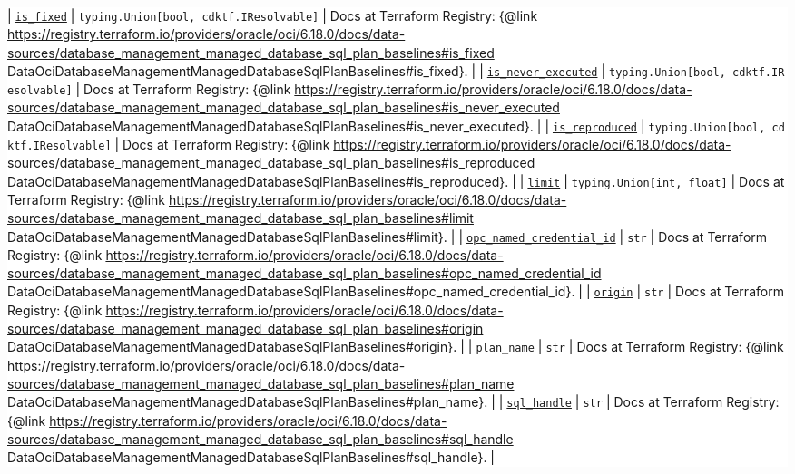 | <code><a href="#rhizo-co-terraform-provider-oci.dataOciDatabaseManagementManagedDatabaseSqlPlanBaselines.DataOciDatabaseManagementManagedDatabaseSqlPlanBaselinesConfig.property.isFixed">is_fixed</a></code> | <code>typing.Union[bool, cdktf.IResolvable]</code> | Docs at Terraform Registry: {@link https://registry.terraform.io/providers/oracle/oci/6.18.0/docs/data-sources/database_management_managed_database_sql_plan_baselines#is_fixed DataOciDatabaseManagementManagedDatabaseSqlPlanBaselines#is_fixed}. |
| <code><a href="#rhizo-co-terraform-provider-oci.dataOciDatabaseManagementManagedDatabaseSqlPlanBaselines.DataOciDatabaseManagementManagedDatabaseSqlPlanBaselinesConfig.property.isNeverExecuted">is_never_executed</a></code> | <code>typing.Union[bool, cdktf.IResolvable]</code> | Docs at Terraform Registry: {@link https://registry.terraform.io/providers/oracle/oci/6.18.0/docs/data-sources/database_management_managed_database_sql_plan_baselines#is_never_executed DataOciDatabaseManagementManagedDatabaseSqlPlanBaselines#is_never_executed}. |
| <code><a href="#rhizo-co-terraform-provider-oci.dataOciDatabaseManagementManagedDatabaseSqlPlanBaselines.DataOciDatabaseManagementManagedDatabaseSqlPlanBaselinesConfig.property.isReproduced">is_reproduced</a></code> | <code>typing.Union[bool, cdktf.IResolvable]</code> | Docs at Terraform Registry: {@link https://registry.terraform.io/providers/oracle/oci/6.18.0/docs/data-sources/database_management_managed_database_sql_plan_baselines#is_reproduced DataOciDatabaseManagementManagedDatabaseSqlPlanBaselines#is_reproduced}. |
| <code><a href="#rhizo-co-terraform-provider-oci.dataOciDatabaseManagementManagedDatabaseSqlPlanBaselines.DataOciDatabaseManagementManagedDatabaseSqlPlanBaselinesConfig.property.limit">limit</a></code> | <code>typing.Union[int, float]</code> | Docs at Terraform Registry: {@link https://registry.terraform.io/providers/oracle/oci/6.18.0/docs/data-sources/database_management_managed_database_sql_plan_baselines#limit DataOciDatabaseManagementManagedDatabaseSqlPlanBaselines#limit}. |
| <code><a href="#rhizo-co-terraform-provider-oci.dataOciDatabaseManagementManagedDatabaseSqlPlanBaselines.DataOciDatabaseManagementManagedDatabaseSqlPlanBaselinesConfig.property.opcNamedCredentialId">opc_named_credential_id</a></code> | <code>str</code> | Docs at Terraform Registry: {@link https://registry.terraform.io/providers/oracle/oci/6.18.0/docs/data-sources/database_management_managed_database_sql_plan_baselines#opc_named_credential_id DataOciDatabaseManagementManagedDatabaseSqlPlanBaselines#opc_named_credential_id}. |
| <code><a href="#rhizo-co-terraform-provider-oci.dataOciDatabaseManagementManagedDatabaseSqlPlanBaselines.DataOciDatabaseManagementManagedDatabaseSqlPlanBaselinesConfig.property.origin">origin</a></code> | <code>str</code> | Docs at Terraform Registry: {@link https://registry.terraform.io/providers/oracle/oci/6.18.0/docs/data-sources/database_management_managed_database_sql_plan_baselines#origin DataOciDatabaseManagementManagedDatabaseSqlPlanBaselines#origin}. |
| <code><a href="#rhizo-co-terraform-provider-oci.dataOciDatabaseManagementManagedDatabaseSqlPlanBaselines.DataOciDatabaseManagementManagedDatabaseSqlPlanBaselinesConfig.property.planName">plan_name</a></code> | <code>str</code> | Docs at Terraform Registry: {@link https://registry.terraform.io/providers/oracle/oci/6.18.0/docs/data-sources/database_management_managed_database_sql_plan_baselines#plan_name DataOciDatabaseManagementManagedDatabaseSqlPlanBaselines#plan_name}. |
| <code><a href="#rhizo-co-terraform-provider-oci.dataOciDatabaseManagementManagedDatabaseSqlPlanBaselines.DataOciDatabaseManagementManagedDatabaseSqlPlanBaselinesConfig.property.sqlHandle">sql_handle</a></code> | <code>str</code> | Docs at Terraform Registry: {@link https://registry.terraform.io/providers/oracle/oci/6.18.0/docs/data-sources/database_management_managed_database_sql_plan_baselines#sql_handle DataOciDatabaseManagementManagedDatabaseSqlPlanBaselines#sql_handle}. |
